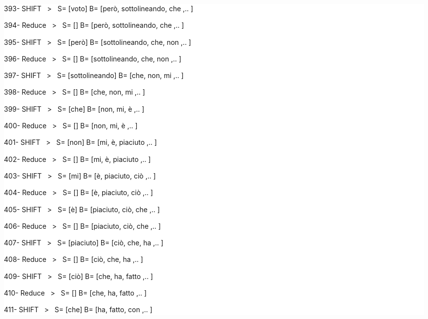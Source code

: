 

393- SHIFT&nbsp;&nbsp;&nbsp;>&nbsp;&nbsp;&nbsp;S= [voto]   B= [però, sottolineando, che ,.. ]



394- Reduce&nbsp;&nbsp;&nbsp;>&nbsp;&nbsp;&nbsp;S= []   B= [però, sottolineando, che ,.. ]



395- SHIFT&nbsp;&nbsp;&nbsp;>&nbsp;&nbsp;&nbsp;S= [però]   B= [sottolineando, che, non ,.. ]



396- Reduce&nbsp;&nbsp;&nbsp;>&nbsp;&nbsp;&nbsp;S= []   B= [sottolineando, che, non ,.. ]



397- SHIFT&nbsp;&nbsp;&nbsp;>&nbsp;&nbsp;&nbsp;S= [sottolineando]   B= [che, non, mi ,.. ]



398- Reduce&nbsp;&nbsp;&nbsp;>&nbsp;&nbsp;&nbsp;S= []   B= [che, non, mi ,.. ]



399- SHIFT&nbsp;&nbsp;&nbsp;>&nbsp;&nbsp;&nbsp;S= [che]   B= [non, mi, è ,.. ]



400- Reduce&nbsp;&nbsp;&nbsp;>&nbsp;&nbsp;&nbsp;S= []   B= [non, mi, è ,.. ]



401- SHIFT&nbsp;&nbsp;&nbsp;>&nbsp;&nbsp;&nbsp;S= [non]   B= [mi, è, piaciuto ,.. ]



402- Reduce&nbsp;&nbsp;&nbsp;>&nbsp;&nbsp;&nbsp;S= []   B= [mi, è, piaciuto ,.. ]



403- SHIFT&nbsp;&nbsp;&nbsp;>&nbsp;&nbsp;&nbsp;S= [mi]   B= [è, piaciuto, ciò ,.. ]



404- Reduce&nbsp;&nbsp;&nbsp;>&nbsp;&nbsp;&nbsp;S= []   B= [è, piaciuto, ciò ,.. ]



405- SHIFT&nbsp;&nbsp;&nbsp;>&nbsp;&nbsp;&nbsp;S= [è]   B= [piaciuto, ciò, che ,.. ]



406- Reduce&nbsp;&nbsp;&nbsp;>&nbsp;&nbsp;&nbsp;S= []   B= [piaciuto, ciò, che ,.. ]



407- SHIFT&nbsp;&nbsp;&nbsp;>&nbsp;&nbsp;&nbsp;S= [piaciuto]   B= [ciò, che, ha ,.. ]



408- Reduce&nbsp;&nbsp;&nbsp;>&nbsp;&nbsp;&nbsp;S= []   B= [ciò, che, ha ,.. ]



409- SHIFT&nbsp;&nbsp;&nbsp;>&nbsp;&nbsp;&nbsp;S= [ciò]   B= [che, ha, fatto ,.. ]



410- Reduce&nbsp;&nbsp;&nbsp;>&nbsp;&nbsp;&nbsp;S= []   B= [che, ha, fatto ,.. ]



411- SHIFT&nbsp;&nbsp;&nbsp;>&nbsp;&nbsp;&nbsp;S= [che]   B= [ha, fatto, con ,.. ]

